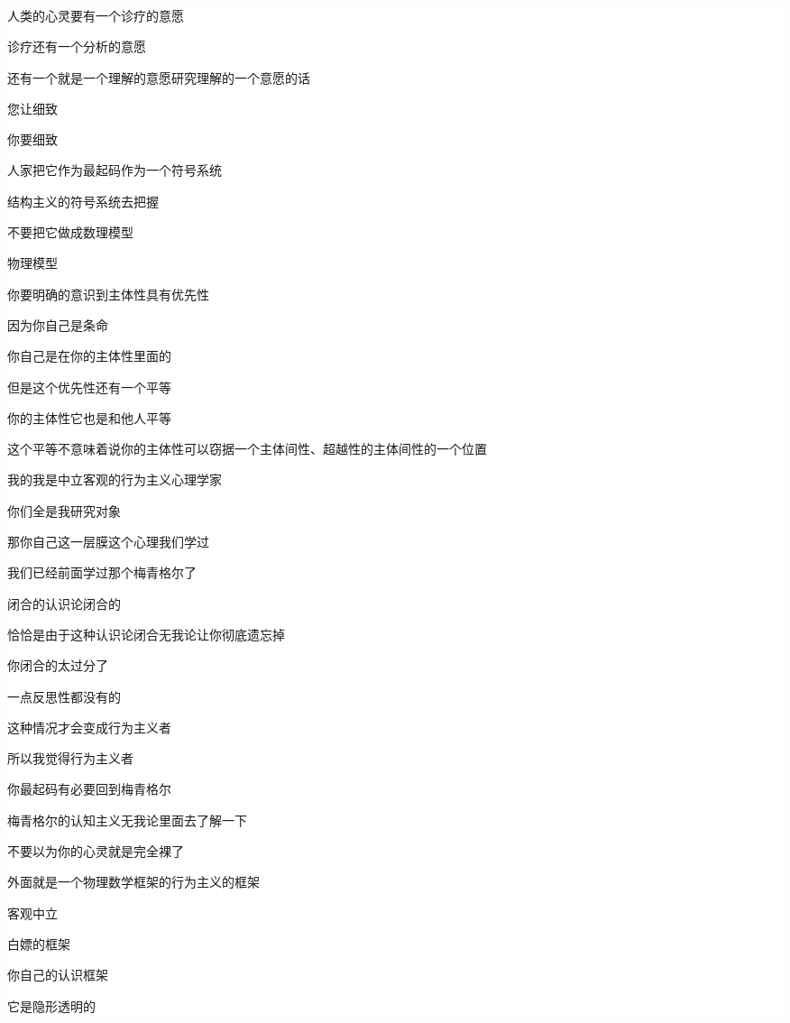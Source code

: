 人类的心灵要有一个诊疗的意愿

诊疗还有一个分析的意愿

还有一个就是一个理解的意愿研究理解的一个意愿的话

您让细致

你要细致

人家把它作为最起码作为一个符号系统

结构主义的符号系统去把握

不要把它做成数理模型

物理模型

你要明确的意识到主体性具有优先性

因为你自己是条命

你自己是在你的主体性里面的

但是这个优先性还有一个平等

你的主体性它也是和他人平等

这个平等不意味着说你的主体性可以窃据一个主体间性、超越性的主体间性的一个位置

我的我是中立客观的行为主义心理学家

你们全是我研究对象

那你自己这一层膜这个心理我们学过

我们已经前面学过那个梅青格尔了

闭合的认识论闭合的

恰恰是由于这种认识论闭合无我论让你彻底遗忘掉

你闭合的太过分了

一点反思性都没有的

这种情况才会变成行为主义者

所以我觉得行为主义者

你最起码有必要回到梅青格尔

梅青格尔的认知主义无我论里面去了解一下

不要以为你的心灵就是完全裸了

外面就是一个物理数学框架的行为主义的框架

客观中立

白嫖的框架

你自己的认识框架

它是隐形透明的
